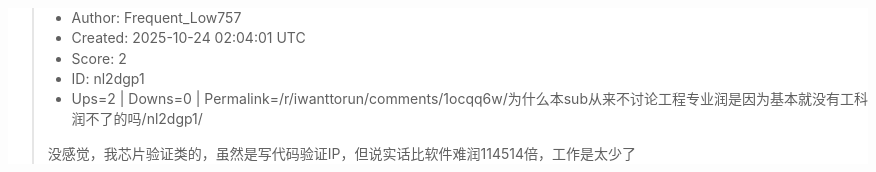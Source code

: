 > - Author: Frequent_Low757
> - Created: 2025-10-24 02:04:01 UTC
> - Score: 2
> - ID: nl2dgp1
> - Ups=2 | Downs=0 | Permalink=/r/iwanttorun/comments/1ocqq6w/为什么本sub从来不讨论工程专业润是因为基本就没有工科润不了的吗/nl2dgp1/
>
> 没感觉，我芯片验证类的，虽然是写代码验证IP，但说实话比软件难润114514倍，工作是太少了
